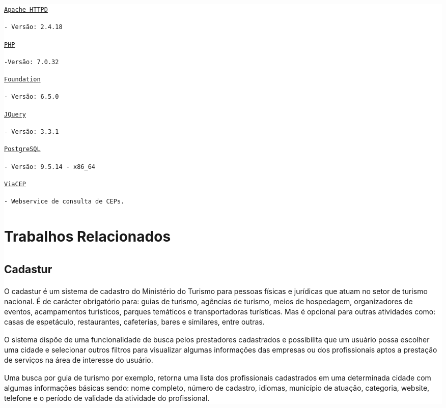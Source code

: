 
[`Apache HTTPD`](http://apache.org)  

`- Versão: 2.4.18`



[`PHP`](http://php.net)  

`-Versão: 7.0.32`



[`Foundation`](https://foundation.zurb.com)  

`- Versão: 6.5.0`



[`JQuery`](https://jquery.com)  

`- Versão: 3.3.1`



[`PostgreSQL`](https://postgresql.org)  

`- Versão: 9.5.14 - x86_64`



[`ViaCEP`](https://viacep.com.br)  

`- Webservice de consulta de CEPs.`



# Trabalhos Relacionados



## Cadastur



O cadastur é um sistema de cadastro do Ministério do Turismo para pessoas físicas e jurídicas que atuam no setor de turismo nacional. É de carácter obrigatório para: guias de turismo, agências de turismo, meios de hospedagem, organizadores de eventos, acampamentos turísticos, parques temáticos e transportadoras turísticas. Mas é opcional para outras atividades como: casas de espetáculo, restaurantes, cafeterias, bares e similares, entre outras.



O sistema dispõe de uma funcionalidade de busca pelos prestadores cadastrados e possibilita que um usuário possa escolher uma cidade e selecionar outros filtros para visualizar algumas informações das empresas ou dos profissionais aptos a prestação de serviços na área de interesse do usuário.



Uma busca por guia de turismo por exemplo, retorna uma lista dos profissionais cadastrados em uma determinada cidade com algumas informações básicas sendo: nome completo, número de cadastro, idiomas, município de atuação, categoria, website, telefone e o período de validade da atividade do profissional.


